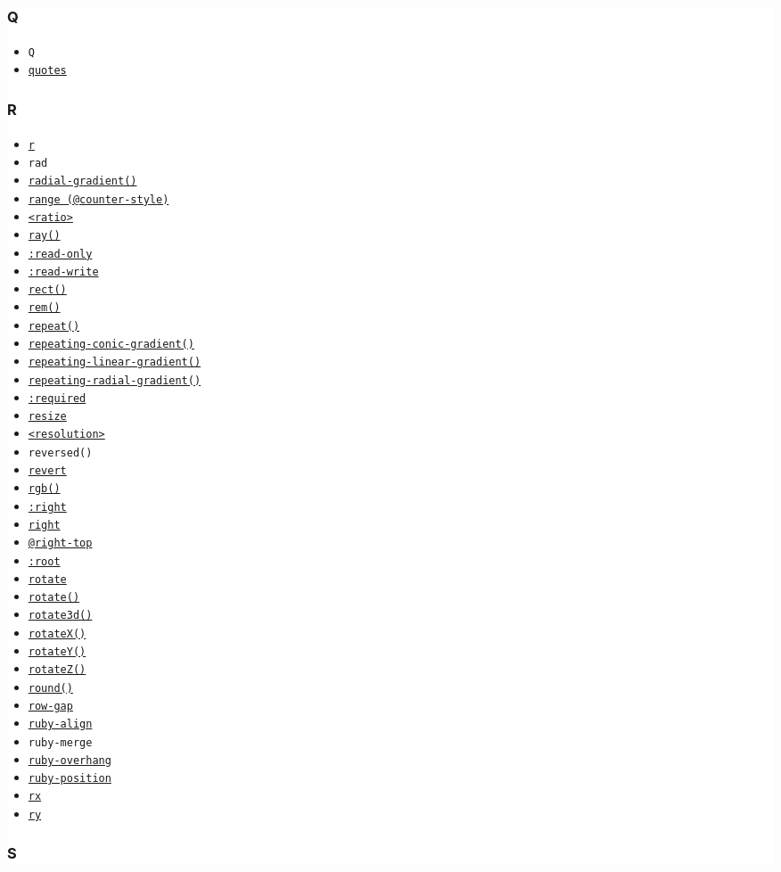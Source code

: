 ### Q

- `Q`
- [`quotes`](https://developer.mozilla.org/en-US/docs/Web/CSS/quotes)

### R

- [`r`](https://developer.mozilla.org/en-US/docs/Web/CSS/r)
- `rad`
- [`radial-gradient()`](https://developer.mozilla.org/en-US/docs/Web/CSS/gradient/radial-gradient)
- [`range (@counter-style)`](https://developer.mozilla.org/en-US/docs/Web/CSS/@counter-style/range)
- [`<ratio>`](https://developer.mozilla.org/en-US/docs/Web/CSS/ratio)
- [`ray()`](https://developer.mozilla.org/en-US/docs/Web/CSS/ray)
- [`:read-only`](https://developer.mozilla.org/en-US/docs/Web/CSS/:read-only)
- [`:read-write`](https://developer.mozilla.org/en-US/docs/Web/CSS/:read-write)
- [`rect()`](https://developer.mozilla.org/en-US/docs/Web/CSS/shape#rect)
- [`rem()`](https://developer.mozilla.org/en-US/docs/Web/CSS/rem)
- [`repeat()`](https://developer.mozilla.org/en-US/docs/Web/CSS/repeat)
- [`repeating-conic-gradient()`](https://developer.mozilla.org/en-US/docs/Web/CSS/gradient/repeating-conic-gradient)
- [`repeating-linear-gradient()`](https://developer.mozilla.org/en-US/docs/Web/CSS/gradient/repeating-linear-gradient)
- [`repeating-radial-gradient()`](https://developer.mozilla.org/en-US/docs/Web/CSS/gradient/repeating-radial-gradient)
- [`:required`](https://developer.mozilla.org/en-US/docs/Web/CSS/:required)
- [`resize`](https://developer.mozilla.org/en-US/docs/Web/CSS/resize)
- [`<resolution>`](https://developer.mozilla.org/en-US/docs/Web/CSS/resolution)
- `reversed()`
- [`revert`](https://developer.mozilla.org/en-US/docs/Web/CSS/revert)
- [`rgb()`](https://developer.mozilla.org/en-US/docs/Web/CSS/color_value/rgb)
- [`:right`](https://developer.mozilla.org/en-US/docs/Web/CSS/:right)
- [`right`](https://developer.mozilla.org/en-US/docs/Web/CSS/right)
- [`@right-top`](https://developer.mozilla.org/en-US/docs/Web/CSS/@page#page-margin-box-type)
- [`:root`](https://developer.mozilla.org/en-US/docs/Web/CSS/:root)
- [`rotate`](https://developer.mozilla.org/en-US/docs/Web/CSS/rotate)
- [`rotate()`](https://developer.mozilla.org/en-US/docs/Web/CSS/transform-function/rotate)
- [`rotate3d()`](https://developer.mozilla.org/en-US/docs/Web/CSS/transform-function/rotate3d)
- [`rotateX()`](https://developer.mozilla.org/en-US/docs/Web/CSS/transform-function/rotateX)
- [`rotateY()`](https://developer.mozilla.org/en-US/docs/Web/CSS/transform-function/rotateY)
- [`rotateZ()`](https://developer.mozilla.org/en-US/docs/Web/CSS/transform-function/rotateZ)
- [`round()`](https://developer.mozilla.org/en-US/docs/Web/CSS/round)
- [`row-gap`](https://developer.mozilla.org/en-US/docs/Web/CSS/row-gap)
- [`ruby-align`](https://developer.mozilla.org/en-US/docs/Web/CSS/ruby-align)
- `ruby-merge`
- [`ruby-overhang`](https://developer.mozilla.org/en-US/docs/Web/CSS/ruby-overhang)
- [`ruby-position`](https://developer.mozilla.org/en-US/docs/Web/CSS/ruby-position)
- [`rx`](https://developer.mozilla.org/en-US/docs/Web/CSS/rx)
- [`ry`](https://developer.mozilla.org/en-US/docs/Web/CSS/ry)

### S
